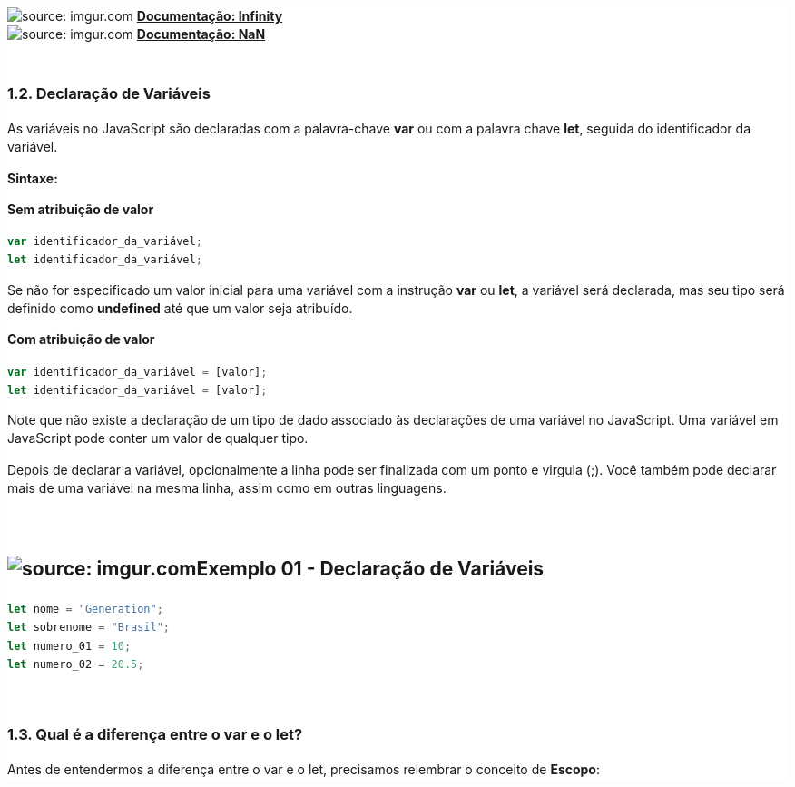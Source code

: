 <div align="left"><img src="https://i.imgur.com/r9lrbPG.png" title="source: imgur.com" width="30px"/> <a href="https://developer.mozilla.org/pt-BR/docs/Web/JavaScript/Reference/Global_Objects/Infinity" target="_blank"><b>Documentação: Infinity</b></a></div>

<div align="left"><img src="https://i.imgur.com/r9lrbPG.png" title="source: imgur.com" width="30px"/> <a href="https://developer.mozilla.org/pt-BR/docs/Web/JavaScript/Reference/Global_Objects/NaN" target="_blank"><b>Documentação: NaN</b></a></div>

<br />

<h3>1.2. Declaração de Variáveis</h3>



As variáveis no JavaScript são declaradas com a palavra-chave **var** ou com a palavra chave **let**, seguida do identificador da variável. 

**Sintaxe:**

**Sem atribuição de valor**

```javascript
var identificador_da_variável;
let identificador_da_variável;
```

Se não for especificado um valor inicial para uma variável com a instrução **var** ou **let**, a variável será declarada, mas seu tipo será definido como **undefined** até que um valor seja atribuído.

**Com atribuição de valor**

```js
var identificador_da_variável = [valor];
let identificador_da_variável = [valor];
```

Note que não existe a declaração de um tipo de dado associado às declarações de uma variável no JavaScript. Uma variável em JavaScript pode conter um valor de qualquer tipo. 

Depois de declarar a variável, opcionalmente a linha pode ser finalizada com um ponto e virgula (;). Você também pode declarar mais de uma variável na mesma linha, assim como em outras linguagens. 

<br />

## <img src="https://i.imgur.com/8eYS3Y6.png" title="source: imgur.com" width="3%"/>**Exemplo 01 - Declaração de Variáveis**

```js
let nome = "Generation";
let sobrenome = "Brasil";
let numero_01 = 10;
let numero_02 = 20.5;
```

<br />

<h3>1.3.  Qual é a diferença entre o var e o let?</h3>



Antes de entendermos a diferença entre o var e o let, precisamos relembrar o conceito de **Escopo**:
